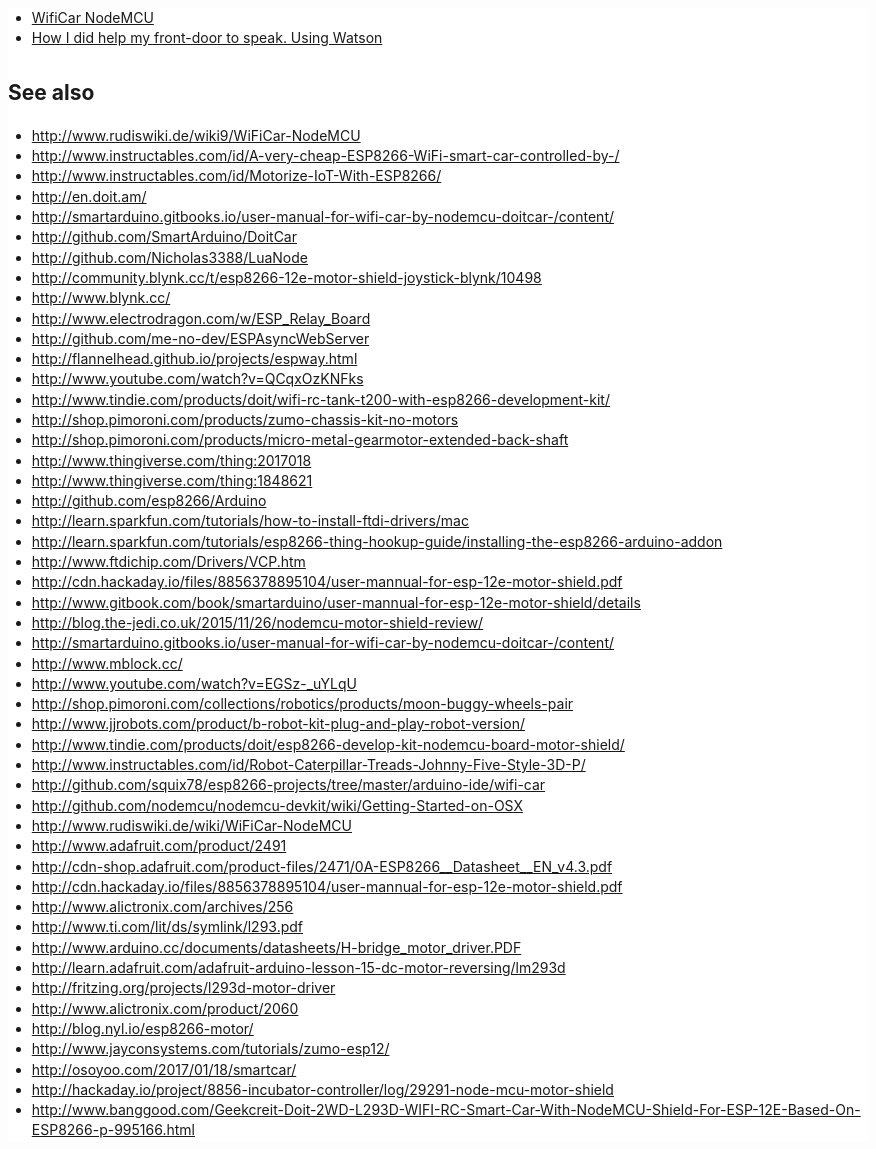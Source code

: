 - [WifiCar NodeMCU](https://web.archive.org/web/20170209144251/http://www.rudiswiki.de/wiki/WiFiCar-NodeMCU)
- [How I did help my front-door to speak. Using Watson](https://developer.ibm.com/recipes/tutorials/how-i-help-my-front-door-to-speak-using-watson/)
## See also

- http://www.rudiswiki.de/wiki9/WiFiCar-NodeMCU
- http://www.instructables.com/id/A-very-cheap-ESP8266-WiFi-smart-car-controlled-by-/
- http://www.instructables.com/id/Motorize-IoT-With-ESP8266/
- http://en.doit.am/
- http://smartarduino.gitbooks.io/user-manual-for-wifi-car-by-nodemcu-doitcar-/content/
- http://github.com/SmartArduino/DoitCar
- http://github.com/Nicholas3388/LuaNode
- http://community.blynk.cc/t/esp8266-12e-motor-shield-joystick-blynk/10498
- http://www.blynk.cc/
- http://www.electrodragon.com/w/ESP_Relay_Board
- http://github.com/me-no-dev/ESPAsyncWebServer
- http://flannelhead.github.io/projects/espway.html
- http://www.youtube.com/watch?v=QCqxOzKNFks
- http://www.tindie.com/products/doit/wifi-rc-tank-t200-with-esp8266-development-kit/
- http://shop.pimoroni.com/products/zumo-chassis-kit-no-motors
- http://shop.pimoroni.com/products/micro-metal-gearmotor-extended-back-shaft
- http://www.thingiverse.com/thing:2017018
- http://www.thingiverse.com/thing:1848621
- http://github.com/esp8266/Arduino
- http://learn.sparkfun.com/tutorials/how-to-install-ftdi-drivers/mac
- http://learn.sparkfun.com/tutorials/esp8266-thing-hookup-guide/installing-the-esp8266-arduino-addon
- http://www.ftdichip.com/Drivers/VCP.htm
- http://cdn.hackaday.io/files/8856378895104/user-mannual-for-esp-12e-motor-shield.pdf
- http://www.gitbook.com/book/smartarduino/user-mannual-for-esp-12e-motor-shield/details
- http://blog.the-jedi.co.uk/2015/11/26/nodemcu-motor-shield-review/
- http://smartarduino.gitbooks.io/user-manual-for-wifi-car-by-nodemcu-doitcar-/content/
- http://www.mblock.cc/
- http://www.youtube.com/watch?v=EGSz-_uYLqU
- http://shop.pimoroni.com/collections/robotics/products/moon-buggy-wheels-pair
- http://www.jjrobots.com/product/b-robot-kit-plug-and-play-robot-version/
- http://www.tindie.com/products/doit/esp8266-develop-kit-nodemcu-board-motor-shield/
- http://www.instructables.com/id/Robot-Caterpillar-Treads-Johnny-Five-Style-3D-P/
- http://github.com/squix78/esp8266-projects/tree/master/arduino-ide/wifi-car
- http://github.com/nodemcu/nodemcu-devkit/wiki/Getting-Started-on-OSX
- http://www.rudiswiki.de/wiki/WiFiCar-NodeMCU
- http://www.adafruit.com/product/2491
- http://cdn-shop.adafruit.com/product-files/2471/0A-ESP8266__Datasheet__EN_v4.3.pdf
- http://cdn.hackaday.io/files/8856378895104/user-mannual-for-esp-12e-motor-shield.pdf
- http://www.alictronix.com/archives/256
- http://www.ti.com/lit/ds/symlink/l293.pdf
- http://www.arduino.cc/documents/datasheets/H-bridge_motor_driver.PDF
- http://learn.adafruit.com/adafruit-arduino-lesson-15-dc-motor-reversing/lm293d
- http://fritzing.org/projects/l293d-motor-driver
- http://www.alictronix.com/product/2060
- http://blog.nyl.io/esp8266-motor/
- http://www.jayconsystems.com/tutorials/zumo-esp12/
- http://osoyoo.com/2017/01/18/smartcar/
- http://hackaday.io/project/8856-incubator-controller/log/29291-node-mcu-motor-shield
- http://www.banggood.com/Geekcreit-Doit-2WD-L293D-WIFI-RC-Smart-Car-With-NodeMCU-Shield-For-ESP-12E-Based-On-ESP8266-p-995166.html
